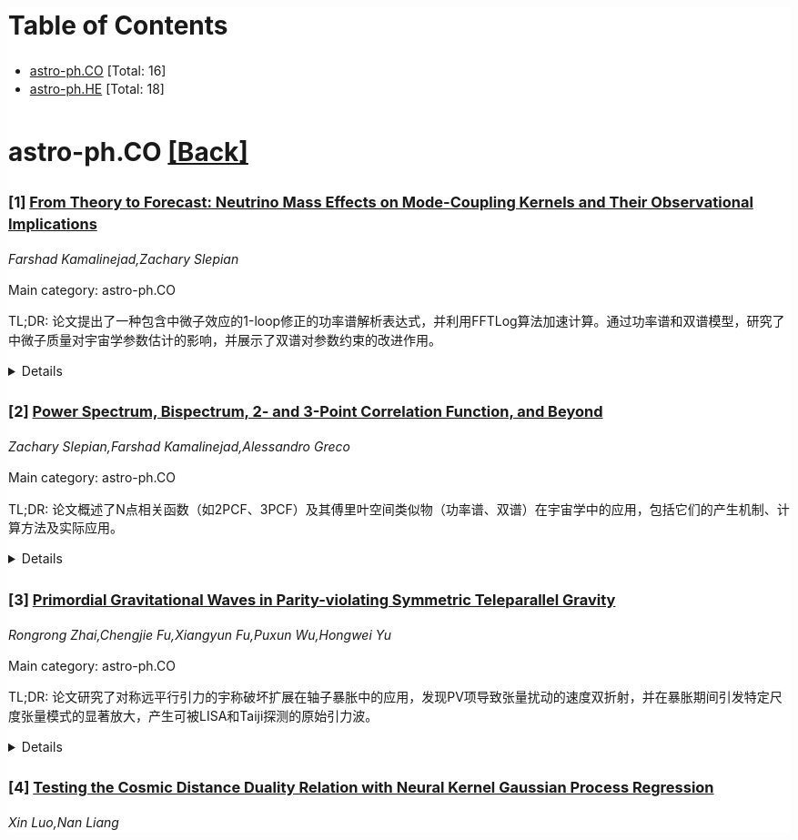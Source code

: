 <div id=toc></div>

# Table of Contents

- [astro-ph.CO](#astro-ph.CO) [Total: 16]
- [astro-ph.HE](#astro-ph.HE) [Total: 18]


<div id='astro-ph.CO'></div>

# astro-ph.CO [[Back]](#toc)

### [1] [From Theory to Forecast: Neutrino Mass Effects on Mode-Coupling Kernels and Their Observational Implications](https://arxiv.org/abs/2508.06759)
*Farshad Kamalinejad,Zachary Slepian*

Main category: astro-ph.CO

TL;DR: 论文提出了一种包含中微子效应的1-loop修正的功率谱解析表达式，并利用FFTLog算法加速计算。通过功率谱和双谱模型，研究了中微子质量对宇宙学参数估计的影响，并展示了双谱对参数约束的改进作用。


<details><summary>Details</summary></details>


### [2] [Power Spectrum, Bispectrum, 2- and 3-Point Correlation Function, and Beyond](https://arxiv.org/abs/2508.06762)
*Zachary Slepian,Farshad Kamalinejad,Alessandro Greco*

Main category: astro-ph.CO

TL;DR: 论文概述了N点相关函数（如2PCF、3PCF）及其傅里叶空间类似物（功率谱、双谱）在宇宙学中的应用，包括它们的产生机制、计算方法及实际应用。


<details><summary>Details</summary></details>


### [3] [Primordial Gravitational Waves in Parity-violating Symmetric Teleparallel Gravity](https://arxiv.org/abs/2508.06984)
*Rongrong Zhai,Chengjie Fu,Xiangyun Fu,Puxun Wu,Hongwei Yu*

Main category: astro-ph.CO

TL;DR: 论文研究了对称远平行引力的宇称破坏扩展在轴子暴胀中的应用，发现PV项导致张量扰动的速度双折射，并在暴胀期间引发特定尺度张量模式的显著放大，产生可被LISA和Taiji探测的原始引力波。


<details><summary>Details</summary></details>


### [4] [Testing the Cosmic Distance Duality Relation with Neural Kernel Gaussian Process Regression](https://arxiv.org/abs/2508.07040)
*Xin Luo,Nan Liang*
